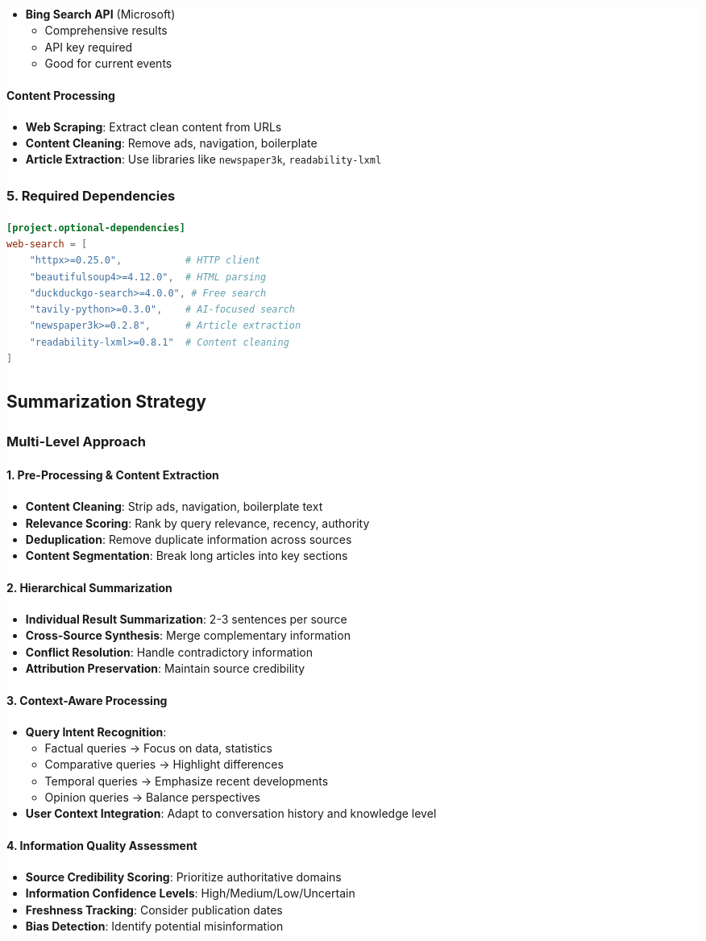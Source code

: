 - **Bing Search API** (Microsoft)
  - Comprehensive results
  - API key required
  - Good for current events

#### Content Processing
- **Web Scraping**: Extract clean content from URLs
- **Content Cleaning**: Remove ads, navigation, boilerplate
- **Article Extraction**: Use libraries like `newspaper3k`, `readability-lxml`

### 5. Required Dependencies
```toml
[project.optional-dependencies]
web-search = [
    "httpx>=0.25.0",           # HTTP client
    "beautifulsoup4>=4.12.0",  # HTML parsing
    "duckduckgo-search>=4.0.0", # Free search
    "tavily-python>=0.3.0",    # AI-focused search
    "newspaper3k>=0.2.8",      # Article extraction
    "readability-lxml>=0.8.1"  # Content cleaning
]
```

## Summarization Strategy

### Multi-Level Approach

#### 1. Pre-Processing & Content Extraction
- **Content Cleaning**: Strip ads, navigation, boilerplate text
- **Relevance Scoring**: Rank by query relevance, recency, authority
- **Deduplication**: Remove duplicate information across sources
- **Content Segmentation**: Break long articles into key sections

#### 2. Hierarchical Summarization
- **Individual Result Summarization**: 2-3 sentences per source
- **Cross-Source Synthesis**: Merge complementary information
- **Conflict Resolution**: Handle contradictory information
- **Attribution Preservation**: Maintain source credibility

#### 3. Context-Aware Processing
- **Query Intent Recognition**:
  - Factual queries → Focus on data, statistics
  - Comparative queries → Highlight differences
  - Temporal queries → Emphasize recent developments
  - Opinion queries → Balance perspectives
- **User Context Integration**: Adapt to conversation history and knowledge level

#### 4. Information Quality Assessment
- **Source Credibility Scoring**: Prioritize authoritative domains
- **Information Confidence Levels**: High/Medium/Low/Uncertain
- **Freshness Tracking**: Consider publication dates
- **Bias Detection**: Identify potential misinformation
